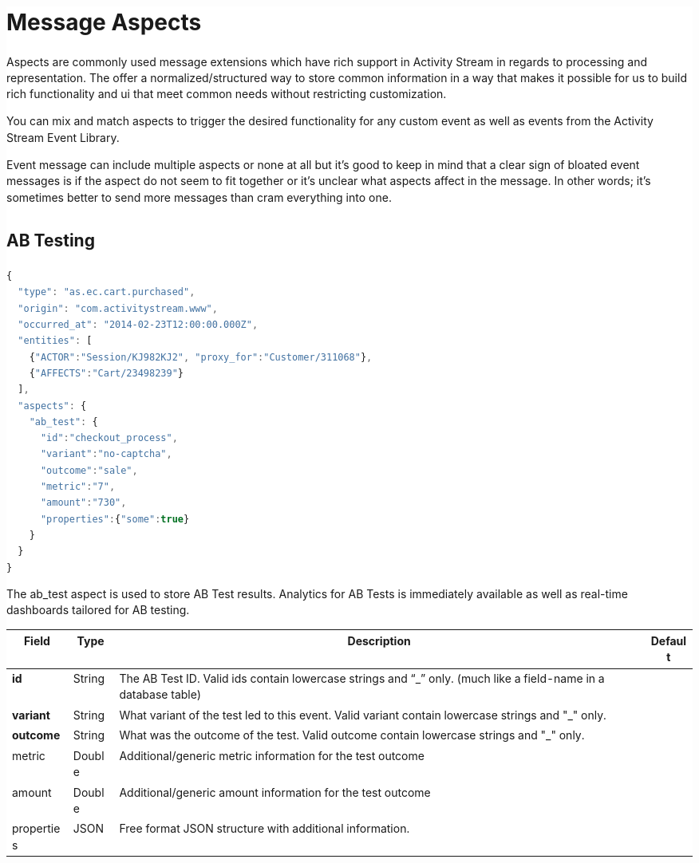 # Message Aspects
Aspects are commonly used message extensions which have rich support in Activity Stream in regards to processing and representation. The offer a normalized/structured way to store common information in a way that makes it possible for us to build rich functionality and ui that meet common needs without restricting customization.

You can mix and match aspects to trigger the desired functionality for any custom event as well as events from the Activity Stream Event Library.

Event message can include multiple aspects or none at all but it’s good to keep in mind that a clear sign of bloated event messages is if the aspect do not seem to fit together or it’s unclear what aspects affect in the message. In other words; it’s sometimes better to send more messages than cram everything into one.

## AB Testing
```javascript
{
  "type": "as.ec.cart.purchased",
  "origin": "com.activitystream.www",
  "occurred_at": "2014-02-23T12:00:00.000Z",
  "entities": [
    {"ACTOR":"Session/KJ982KJ2", "proxy_for":"Customer/311068"},
    {"AFFECTS":"Cart/23498239"}
  ],
  "aspects": {
    "ab_test": {
      "id":"checkout_process",
      "variant":"no-captcha",
      "outcome":"sale",
      "metric":"7",
      "amount":"730",
      "properties":{"some":true}
    }
  }
}
```
The ab_test aspect is used to store AB Test results. Analytics for AB Tests is immediately available as well as real-time dashboards tailored for AB testing.

Field | Type | Description | Default 
----- | ---- | ----------- | -------
**id** | String | The AB Test ID. Valid ids contain lowercase strings and “_” only. (much like a field-name in a database table)
**variant** | String | What variant of the test led to this event. Valid variant contain lowercase strings and "_" only.
**outcome** | String | What was the outcome of the test. Valid outcome contain lowercase strings and "_" only.
metric | Double | Additional/generic metric information for the test outcome 
amount | Double | Additional/generic amount information for the test outcome
properties | JSON | Free format JSON structure with additional information.
